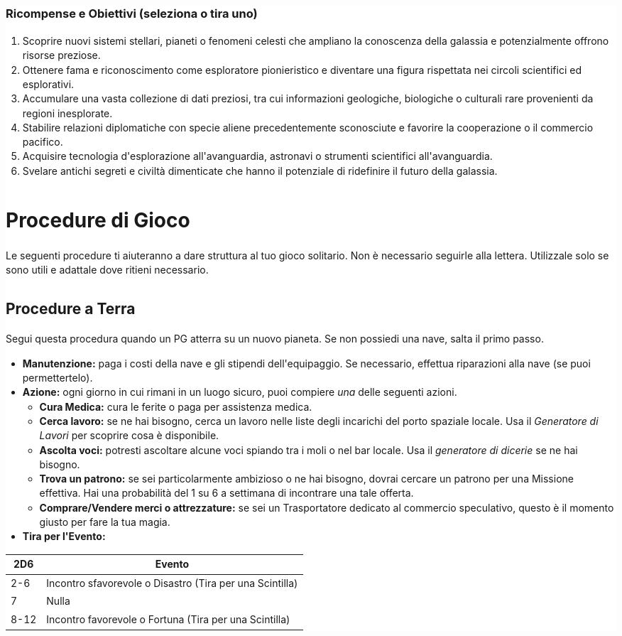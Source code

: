 ### Ricompense e Obiettivi (seleziona o tira uno)

1.  Scoprire nuovi sistemi stellari, pianeti o fenomeni celesti che
    ampliano la conoscenza della galassia e potenzialmente offrono
    risorse preziose.
2.  Ottenere fama e riconoscimento come esploratore pionieristico e
    diventare una figura rispettata nei circoli scientifici ed
    esplorativi.
3.  Accumulare una vasta collezione di dati preziosi, tra cui
    informazioni geologiche, biologiche o culturali rare provenienti da
    regioni inesplorate.
4.  Stabilire relazioni diplomatiche con specie aliene precedentemente
    sconosciute e favorire la cooperazione o il commercio pacifico.
5.  Acquisire tecnologia d'esplorazione all'avanguardia, astronavi o
    strumenti scientifici all'avanguardia.
6.  Svelare antichi segreti e civiltà dimenticate che hanno il
    potenziale di ridefinire il futuro della galassia.

# Procedure di Gioco

Le seguenti procedure ti aiuteranno a dare struttura al tuo gioco
solitario. Non è necessario seguirle alla lettera. Utilizzale solo se
sono utili e adattale dove ritieni necessario.

## Procedure a Terra

Segui questa procedura quando un PG atterra su un nuovo pianeta. Se non
possiedi una nave, salta il primo passo.

  - **Manutenzione:** paga i costi della nave e gli stipendi
    dell'equipaggio. Se necessario, effettua riparazioni alla nave (se
    puoi permettertelo).
  - **Azione:** ogni giorno in cui rimani in un luogo sicuro, puoi
    compiere *una* delle seguenti azioni.
      - **Cura Medica:** cura le ferite o paga per assistenza medica.
      - **Cerca lavoro:** se ne hai bisogno, cerca un lavoro nelle liste
        degli incarichi del porto spaziale locale. Usa il *Generatore di
        Lavori* per scoprire cosa è disponibile.
      - **Ascolta voci:** potresti ascoltare alcune voci spiando tra i
        moli o nel bar locale. Usa il *generatore di dicerie* se ne hai
        bisogno.
      - **Trova un patrono:** se sei particolarmente ambizioso o ne hai
        bisogno, dovrai cercare un patrono per una Missione effettiva.
        Hai una probabilità del 1 su 6 a settimana di incontrare una
        tale offerta.
      - **Comprare/Vendere merci o attrezzature:** se sei un
        Trasportatore dedicato al commercio speculativo, questo è il
        momento giusto per fare la tua magia.
  - **Tira per l'Evento:**

| 2D6  | Evento                                                   |
| ---- | -------------------------------------------------------- |
| 2-6  | Incontro sfavorevole o Disastro (Tira per una Scintilla) |
| 7    | Nulla                                                    |
| 8-12 | Incontro favorevole o Fortuna (Tira per una Scintilla)   |
